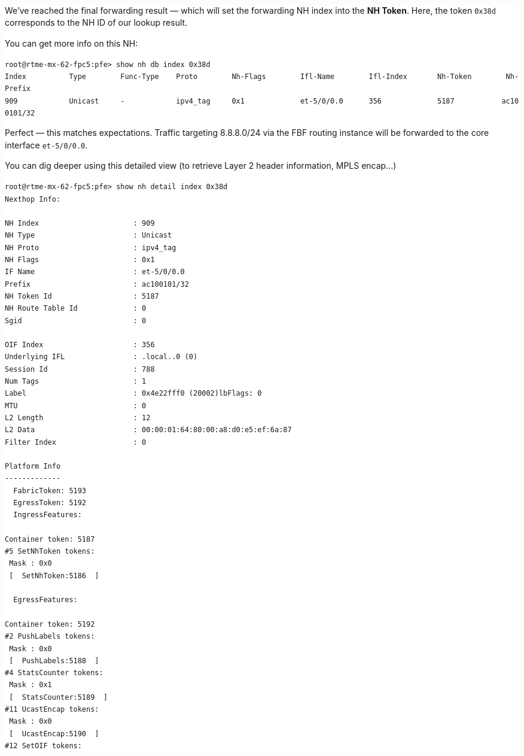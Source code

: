 We’ve reached the final forwarding result — which will set the forwarding NH index into the **NH Token**. Here, the token `0x38d` corresponds to the NH ID of our lookup result.

You can get more info on this NH:

```plaintext
root@rtme-mx-62-fpc5:pfe> show nh db index 0x38d 
Index          Type        Func-Type    Proto        Nh-Flags        Ifl-Name        Ifl-Index       Nh-Token        Nh-Prefix
909            Unicast     -            ipv4_tag     0x1             et-5/0/0.0      356             5187           ac100101/32         
```

Perfect — this matches expectations. Traffic targeting 8.8.8.0/24 via the FBF routing instance will be forwarded to the core interface `et-5/0/0.0`.

You can dig deeper using this detailed view (to retrieve Layer 2 header information, MPLS encap...)

```plaintext
root@rtme-mx-62-fpc5:pfe> show nh detail index 0x38d 
Nexthop Info:

NH Index                      : 909
NH Type                       : Unicast
NH Proto                      : ipv4_tag
NH Flags                      : 0x1
IF Name                       : et-5/0/0.0
Prefix                        : ac100101/32
NH Token Id                   : 5187
NH Route Table Id             : 0
Sgid                          : 0

OIF Index                     : 356
Underlying IFL                : .local..0 (0)
Session Id                    : 788
Num Tags                      : 1
Label                         : 0x4e22fff0 (20002)lbFlags: 0
MTU                           : 0
L2 Length                     : 12
L2 Data                       : 00:00:01:64:80:00:a8:d0:e5:ef:6a:87
Filter Index                  : 0

Platform Info
-------------
  FabricToken: 5193
  EgressToken: 5192
  IngressFeatures:

Container token: 5187
#5 SetNhToken tokens:
 Mask : 0x0
 [  SetNhToken:5186  ]

  EgressFeatures:

Container token: 5192
#2 PushLabels tokens:
 Mask : 0x0
 [  PushLabels:5188  ]
#4 StatsCounter tokens:
 Mask : 0x1
 [  StatsCounter:5189  ]
#11 UcastEncap tokens:
 Mask : 0x0
 [  UcastEncap:5190  ]
#12 SetOIF tokens:
```

[^1]: aka. LPM